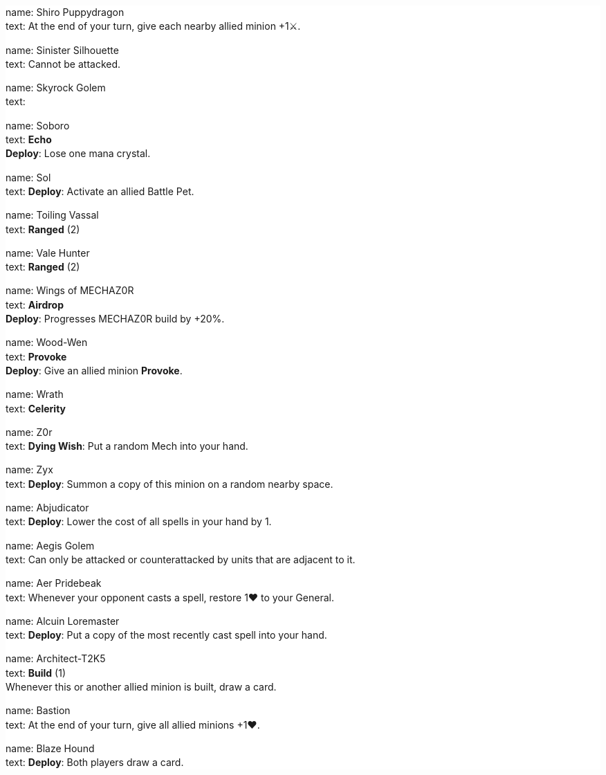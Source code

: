 name:     Shiro Puppydragon<br>
text:     At the end of your turn, give each nearby allied minion +1⚔️.

name:     Sinister Silhouette<br>
text:     Cannot be attacked.

name:     Skyrock Golem<br>
text:

name:     Soboro<br>
text:     **Echo**<br>
          **Deploy**: Lose one mana crystal.

name:     Sol<br>
text:     **Deploy**: Activate an allied Battle Pet.

name:     Toiling Vassal<br>
text:     **Ranged** (2)

name:     Vale Hunter<br>
text:     **Ranged** (2)

name:     Wings of MECHAZ0R<br>
text:     **Airdrop**<br>
          **Deploy**: Progresses MECHAZ0R build by +20%.

name:     Wood-Wen<br>
text:     **Provoke**<br>
          **Deploy**: Give an allied minion **Provoke**.

name:     Wrath<br>
text:     **Celerity**

name:     Z0r<br>
text:     **Dying Wish**: Put a random Mech into your hand.

name:     Zyx<br>
text:     **Deploy**: Summon a copy of this minion on a random nearby space.

name:     Abjudicator<br>
text:     **Deploy**: Lower the cost of all spells in your hand by 1.

name:     Aegis Golem<br>
text:     Can only be attacked or counterattacked by units that are adjacent to it.

name:     Aer Pridebeak<br>
text:     Whenever your opponent casts a spell, restore 1❤️ to your General.

name:     Alcuin Loremaster<br>
text:     **Deploy**: Put a copy of the most recently cast spell into your hand.

name:     Architect-T2K5<br>
text:     **Build** (1)<br>
          Whenever this or another allied minion is built, draw a card.

name:     Bastion<br>
text:     At the end of your turn, give all allied minions +1❤️.

name:     Blaze Hound<br>
text:     **Deploy**: Both players draw a card.
